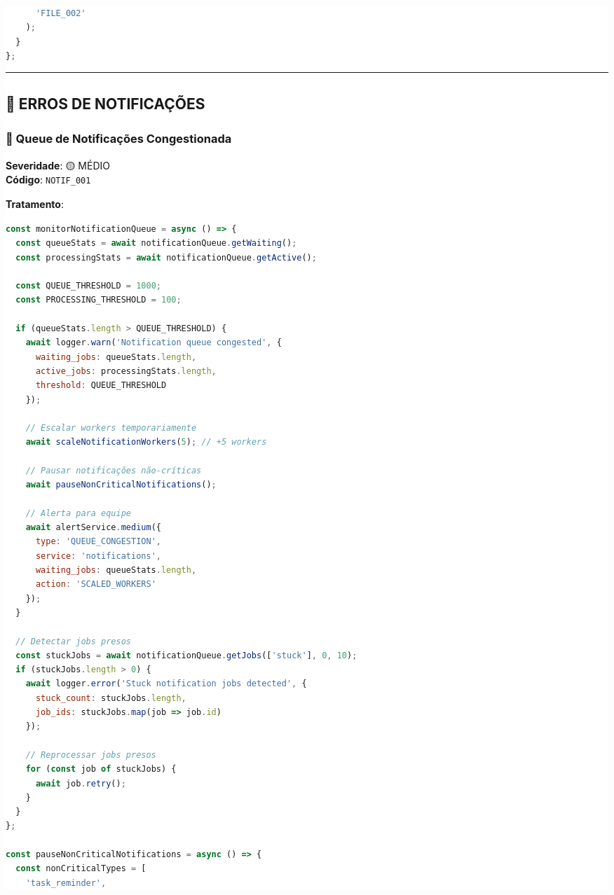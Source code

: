 ```javascript
      'FILE_002'
    );
  }
};
```

---

## 🔔 ERROS DE NOTIFICAÇÕES

### 🚨 Queue de Notificações Congestionada
**Severidade**: 🟡 MÉDIO  
**Código**: `NOTIF_001`

**Tratamento**:
```javascript
const monitorNotificationQueue = async () => {
  const queueStats = await notificationQueue.getWaiting();
  const processingStats = await notificationQueue.getActive();
  
  const QUEUE_THRESHOLD = 1000;
  const PROCESSING_THRESHOLD = 100;
  
  if (queueStats.length > QUEUE_THRESHOLD) {
    await logger.warn('Notification queue congested', {
      waiting_jobs: queueStats.length,
      active_jobs: processingStats.length,
      threshold: QUEUE_THRESHOLD
    });
    
    // Escalar workers temporariamente
    await scaleNotificationWorkers(5); // +5 workers
    
    // Pausar notificações não-críticas
    await pauseNonCriticalNotifications();
    
    // Alerta para equipe
    await alertService.medium({
      type: 'QUEUE_CONGESTION',
      service: 'notifications',
      waiting_jobs: queueStats.length,
      action: 'SCALED_WORKERS'
    });
  }
  
  // Detectar jobs presos
  const stuckJobs = await notificationQueue.getJobs(['stuck'], 0, 10);
  if (stuckJobs.length > 0) {
    await logger.error('Stuck notification jobs detected', {
      stuck_count: stuckJobs.length,
      job_ids: stuckJobs.map(job => job.id)
    });
    
    // Reprocessar jobs presos
    for (const job of stuckJobs) {
      await job.retry();
    }
  }
};

const pauseNonCriticalNotifications = async () => {
  const nonCriticalTypes = [
    'task_reminder',
```